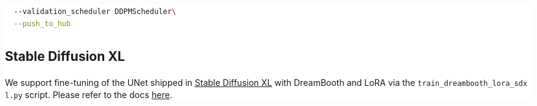 ```sh
  --validation_scheduler DDPMScheduler\
  --push_to_hub
```

## Stable Diffusion XL

We support fine-tuning of the UNet shipped in [Stable Diffusion XL](https://huggingface.co/papers/2307.01952) with DreamBooth and LoRA via the `train_dreambooth_lora_sdxl.py` script. Please refer to the docs [here](./README_sdxl.md). 

